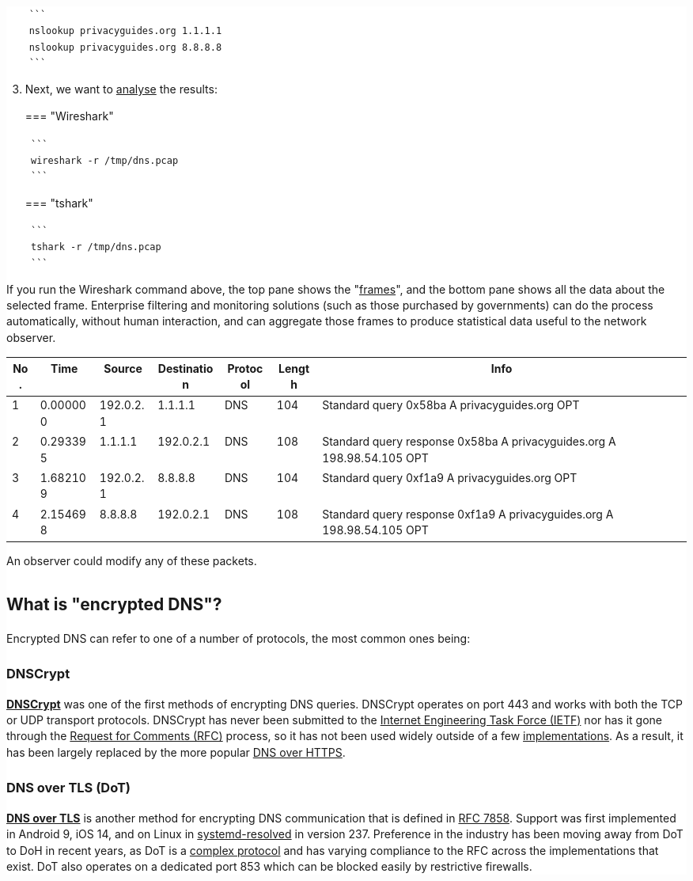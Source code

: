         ```
        nslookup privacyguides.org 1.1.1.1
        nslookup privacyguides.org 8.8.8.8
        ```

3. Next, we want to [analyse](https://www.wireshark.org/docs/wsug_html_chunked/ChapterIntroduction.html#ChIntroWhatIs) the results:

    === "Wireshark"

        ```
        wireshark -r /tmp/dns.pcap
        ```

    === "tshark"

        ```
        tshark -r /tmp/dns.pcap
        ```

If you run the Wireshark command above, the top pane shows the "[frames](https://en.wikipedia.org/wiki/Ethernet_frame)", and the bottom pane shows all the data about the selected frame. Enterprise filtering and monitoring solutions (such as those purchased by governments) can do the process automatically, without human interaction, and can aggregate those frames to produce statistical data useful to the network observer.

| No. | Time     | Source    | Destination | Protocol | Length | Info                                                                   |
| --- | -------- | --------- | ----------- | -------- | ------ | ---------------------------------------------------------------------- |
| 1   | 0.000000 | 192.0.2.1 | 1.1.1.1     | DNS      | 104    | Standard query 0x58ba A privacyguides.org OPT                          |
| 2   | 0.293395 | 1.1.1.1   | 192.0.2.1   | DNS      | 108    | Standard query response 0x58ba A privacyguides.org A 198.98.54.105 OPT |
| 3   | 1.682109 | 192.0.2.1 | 8.8.8.8     | DNS      | 104    | Standard query 0xf1a9 A privacyguides.org OPT                          |
| 4   | 2.154698 | 8.8.8.8   | 192.0.2.1   | DNS      | 108    | Standard query response 0xf1a9 A privacyguides.org A 198.98.54.105 OPT |

An observer could modify any of these packets.

## What is "encrypted DNS"?

Encrypted DNS can refer to one of a number of protocols, the most common ones being:

### DNSCrypt

[**DNSCrypt**](https://en.wikipedia.org/wiki/DNSCrypt) was one of the first methods of encrypting DNS queries. DNSCrypt operates on port 443 and works with both the TCP or UDP transport protocols. DNSCrypt has never been submitted to the [Internet Engineering Task Force (IETF)](https://en.wikipedia.org/wiki/Internet_Engineering_Task_Force) nor has it gone through the [Request for Comments (RFC)](https://en.wikipedia.org/wiki/Request_for_Comments) process, so it has not been used widely outside of a few [implementations](https://dnscrypt.info/implementations). As a result, it has been largely replaced by the more popular [DNS over HTTPS](#dns-over-https-doh).

### DNS over TLS (DoT)

[**DNS over TLS**](https://en.wikipedia.org/wiki/DNS_over_TLS) is another method for encrypting DNS communication that is defined in [RFC 7858](https://datatracker.ietf.org/doc/html/rfc7858). Support was first implemented in Android 9, iOS 14, and on Linux in [systemd-resolved](https://www.freedesktop.org/software/systemd/man/resolved.conf.html#DNSOverTLS=) in version 237. Preference in the industry has been moving away from DoT to DoH in recent years, as DoT is a [complex protocol](https://dnscrypt.info/faq/) and has varying compliance to the RFC across the implementations that exist. DoT also operates on a dedicated port 853 which can be blocked easily by restrictive firewalls.
